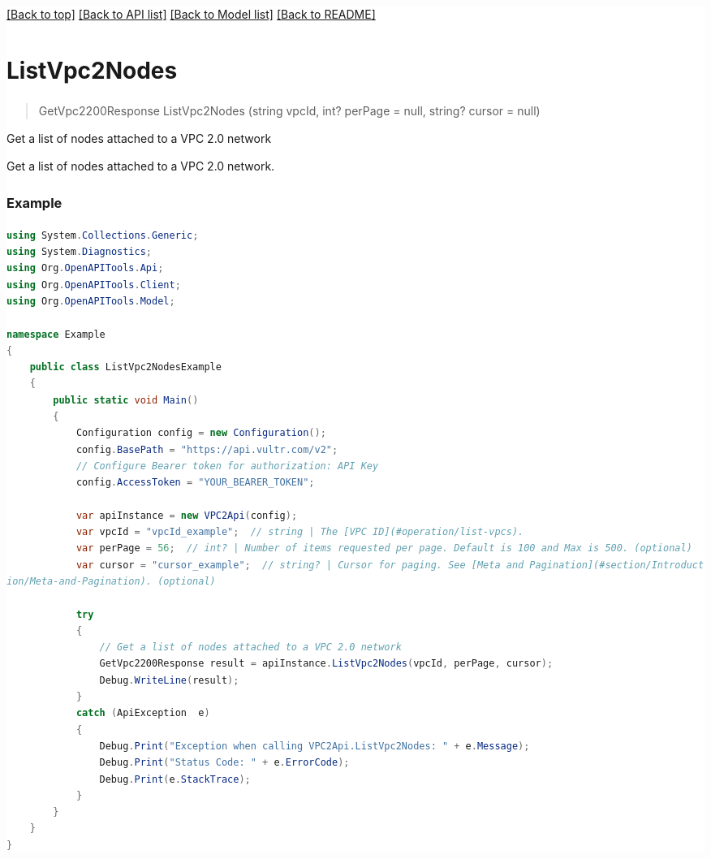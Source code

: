 [[Back to top]](#) [[Back to API list]](../README.md#documentation-for-api-endpoints) [[Back to Model list]](../README.md#documentation-for-models) [[Back to README]](../README.md)

<a id="listvpc2nodes"></a>
# **ListVpc2Nodes**
> GetVpc2200Response ListVpc2Nodes (string vpcId, int? perPage = null, string? cursor = null)

Get a list of nodes attached to a VPC 2.0 network

Get a list of nodes attached to a VPC 2.0 network.

### Example
```csharp
using System.Collections.Generic;
using System.Diagnostics;
using Org.OpenAPITools.Api;
using Org.OpenAPITools.Client;
using Org.OpenAPITools.Model;

namespace Example
{
    public class ListVpc2NodesExample
    {
        public static void Main()
        {
            Configuration config = new Configuration();
            config.BasePath = "https://api.vultr.com/v2";
            // Configure Bearer token for authorization: API Key
            config.AccessToken = "YOUR_BEARER_TOKEN";

            var apiInstance = new VPC2Api(config);
            var vpcId = "vpcId_example";  // string | The [VPC ID](#operation/list-vpcs).
            var perPage = 56;  // int? | Number of items requested per page. Default is 100 and Max is 500. (optional) 
            var cursor = "cursor_example";  // string? | Cursor for paging. See [Meta and Pagination](#section/Introduction/Meta-and-Pagination). (optional) 

            try
            {
                // Get a list of nodes attached to a VPC 2.0 network
                GetVpc2200Response result = apiInstance.ListVpc2Nodes(vpcId, perPage, cursor);
                Debug.WriteLine(result);
            }
            catch (ApiException  e)
            {
                Debug.Print("Exception when calling VPC2Api.ListVpc2Nodes: " + e.Message);
                Debug.Print("Status Code: " + e.ErrorCode);
                Debug.Print(e.StackTrace);
            }
        }
    }
}
```
